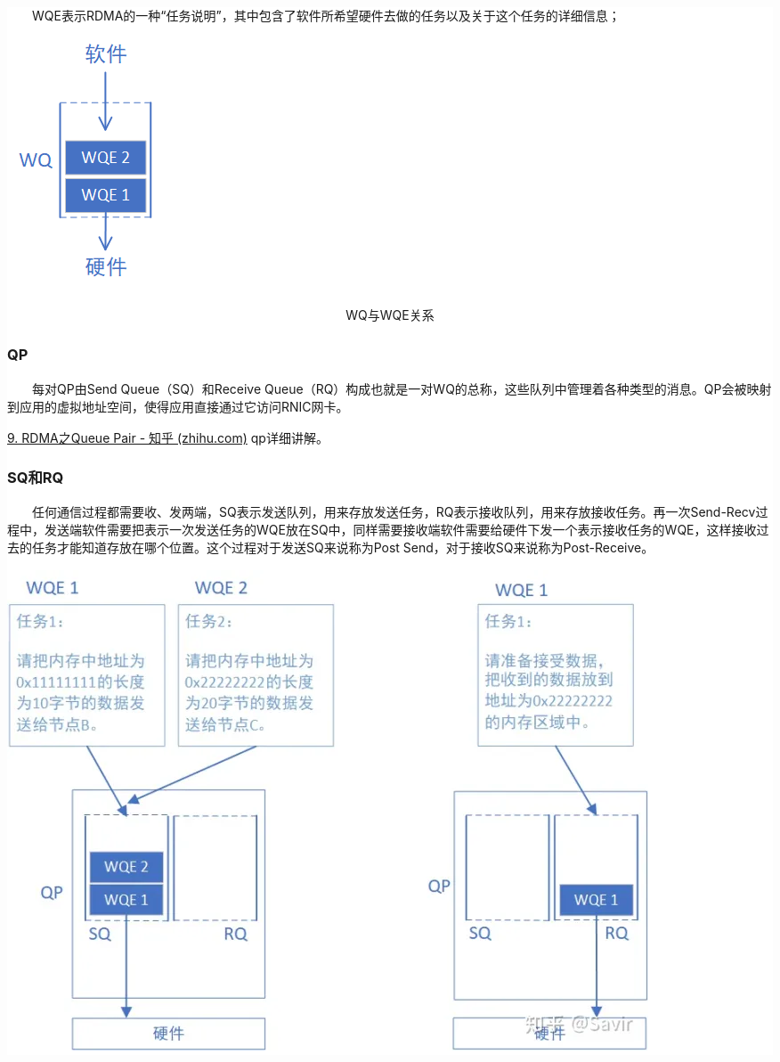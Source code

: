 &emsp;&emsp;WQE表示RDMA的一种“任务说明”，其中包含了软件所希望硬件去做的任务以及关于这个任务的详细信息；

![image-20221102103248547](image/RDMA基础知识/image-20221102103248547.png)

<center>WQ与WQE关系</center>

### <a id=qp>QP</a>

&emsp;&emsp;每对QP由Send Queue（SQ）和Receive Queue（RQ）构成也就是一对WQ的总称，这些队列中管理着各种类型的消息。QP会被映射到应用的虚拟地址空间，使得应用直接通过它访问RNIC网卡。

[9. RDMA之Queue Pair - 知乎 (zhihu.com)](https://zhuanlan.zhihu.com/p/195757767) qp详细讲解。

### <a id=sq>SQ</a>和<a id=rq>RQ</a>

&emsp;&emsp;任何通信过程都需要收、发两端，SQ表示发送队列，用来存放发送任务，RQ表示接收队列，用来存放接收任务。再一次Send-Recv过程中，发送端软件需要把表示一次发送任务的WQE放在SQ中，同样需要接收端软件需要给硬件下发一个表示接收任务的WQE，这样接收过去的任务才能知道存放在哪个位置。这个过程对于发送SQ来说称为Post Send，对于接收SQ来说称为Post-Receive。

![image-20221102104152754](image/RDMA基础知识/image-20221102104152754.png)
